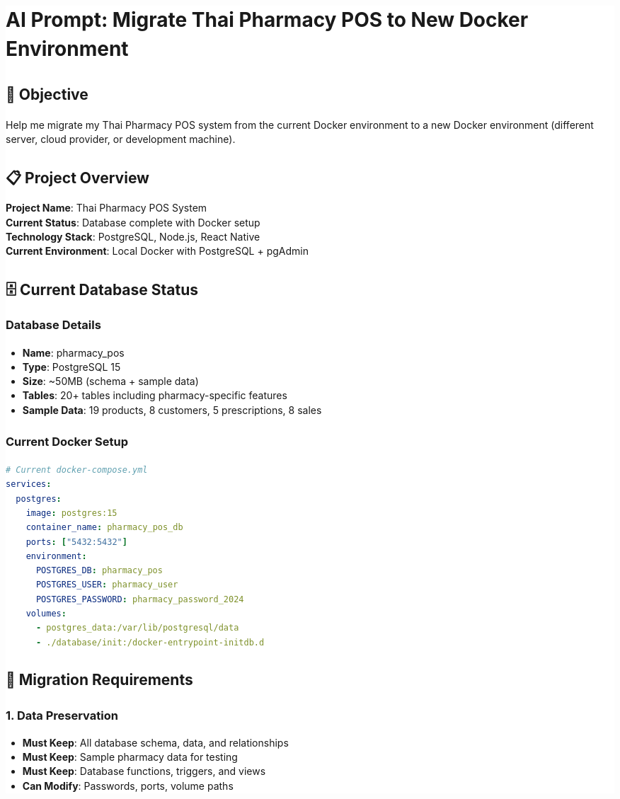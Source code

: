 # AI Prompt: Migrate Thai Pharmacy POS to New Docker Environment

## 🎯 Objective
Help me migrate my Thai Pharmacy POS system from the current Docker environment to a new Docker environment (different server, cloud provider, or development machine).

## 📋 Project Overview

**Project Name**: Thai Pharmacy POS System  
**Current Status**: Database complete with Docker setup  
**Technology Stack**: PostgreSQL, Node.js, React Native  
**Current Environment**: Local Docker with PostgreSQL + pgAdmin  

## 🗄️ Current Database Status

### Database Details
- **Name**: pharmacy_pos
- **Type**: PostgreSQL 15
- **Size**: ~50MB (schema + sample data)
- **Tables**: 20+ tables including pharmacy-specific features
- **Sample Data**: 19 products, 8 customers, 5 prescriptions, 8 sales

### Current Docker Setup
```yaml
# Current docker-compose.yml
services:
  postgres:
    image: postgres:15
    container_name: pharmacy_pos_db
    ports: ["5432:5432"]
    environment:
      POSTGRES_DB: pharmacy_pos
      POSTGRES_USER: pharmacy_user
      POSTGRES_PASSWORD: pharmacy_password_2024
    volumes:
      - postgres_data:/var/lib/postgresql/data
      - ./database/init:/docker-entrypoint-initdb.d
```

## 🚀 Migration Requirements

### 1. Data Preservation
- **Must Keep**: All database schema, data, and relationships
- **Must Keep**: Sample pharmacy data for testing
- **Must Keep**: Database functions, triggers, and views
- **Can Modify**: Passwords, ports, volume paths

